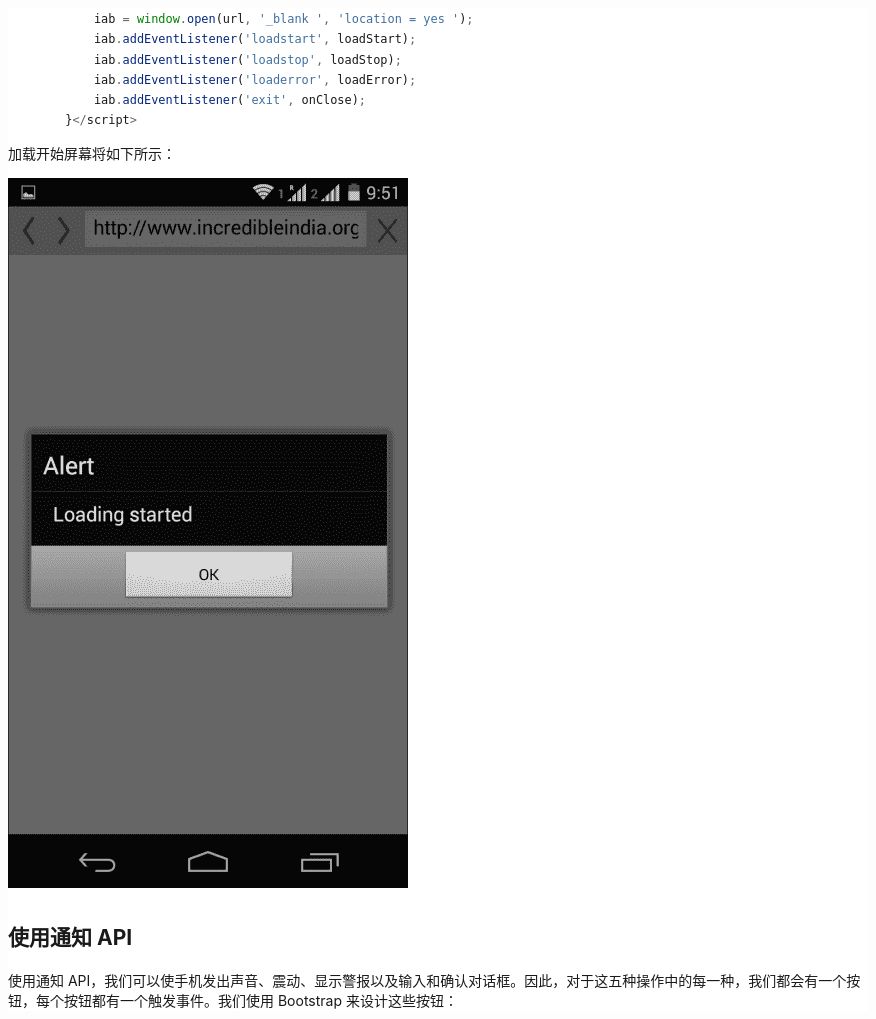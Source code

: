```js
            iab = window.open(url, '_blank ', 'location = yes ');
            iab.addEventListener('loadstart', loadStart);
            iab.addEventListener('loadstop', loadStop);
            iab.addEventListener('loaderror', loadError);
            iab.addEventListener('exit', onClose);
        }</script>
```

加载开始屏幕将如下所示：

![使用 InApp 浏览器 API](img/B03476_10_24.jpg)

## 使用通知 API

使用通知 API，我们可以使手机发出声音、震动、显示警报以及输入和确认对话框。因此，对于这五种操作中的每一种，我们都会有一个按钮，每个按钮都有一个触发事件。我们使用 Bootstrap 来设计这些按钮：
